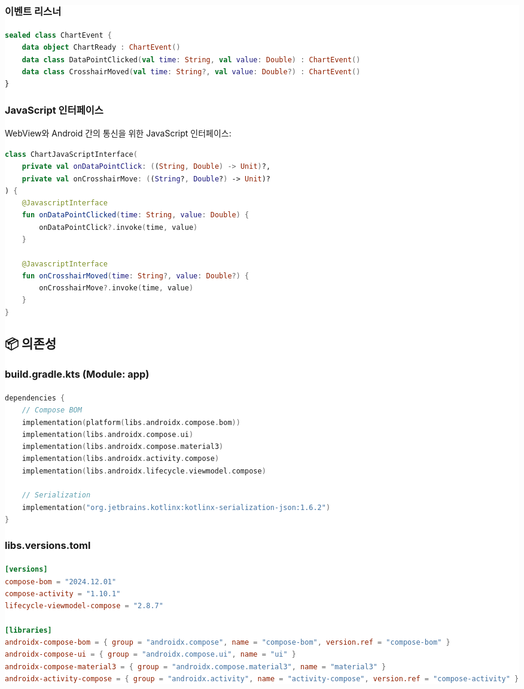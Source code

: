 ### 이벤트 리스너

```kotlin
sealed class ChartEvent {
    data object ChartReady : ChartEvent()
    data class DataPointClicked(val time: String, val value: Double) : ChartEvent()
    data class CrosshairMoved(val time: String?, val value: Double?) : ChartEvent()
}
```

### JavaScript 인터페이스

WebView와 Android 간의 통신을 위한 JavaScript 인터페이스:

```kotlin
class ChartJavaScriptInterface(
    private val onDataPointClick: ((String, Double) -> Unit)?,
    private val onCrosshairMove: ((String?, Double?) -> Unit)?
) {
    @JavascriptInterface
    fun onDataPointClicked(time: String, value: Double) {
        onDataPointClick?.invoke(time, value)
    }
    
    @JavascriptInterface
    fun onCrosshairMoved(time: String?, value: Double?) {
        onCrosshairMove?.invoke(time, value)
    }
}
```

## 📦 의존성

### build.gradle.kts (Module: app)

```kotlin
dependencies {
    // Compose BOM
    implementation(platform(libs.androidx.compose.bom))
    implementation(libs.androidx.compose.ui)
    implementation(libs.androidx.compose.material3)
    implementation(libs.androidx.activity.compose)
    implementation(libs.androidx.lifecycle.viewmodel.compose)
    
    // Serialization
    implementation("org.jetbrains.kotlinx:kotlinx-serialization-json:1.6.2")
}
```

### libs.versions.toml

```toml
[versions]
compose-bom = "2024.12.01"
compose-activity = "1.10.1"
lifecycle-viewmodel-compose = "2.8.7"

[libraries]
androidx-compose-bom = { group = "androidx.compose", name = "compose-bom", version.ref = "compose-bom" }
androidx-compose-ui = { group = "androidx.compose.ui", name = "ui" }
androidx-compose-material3 = { group = "androidx.compose.material3", name = "material3" }
androidx-activity-compose = { group = "androidx.activity", name = "activity-compose", version.ref = "compose-activity" }
```